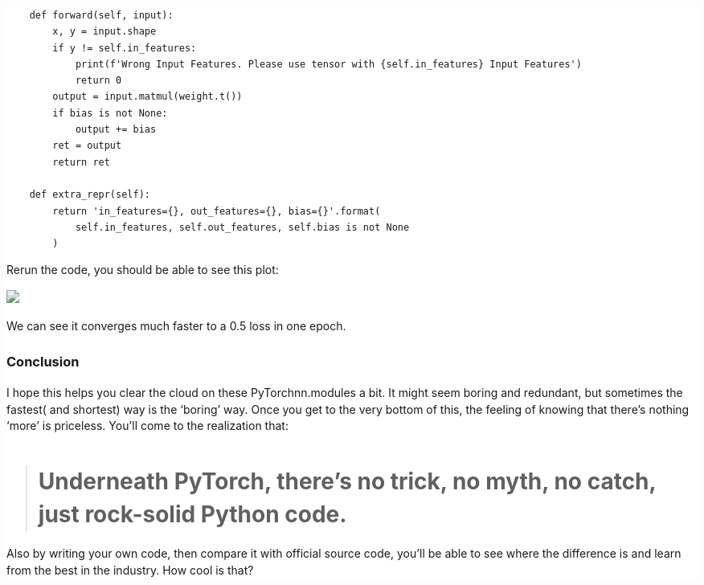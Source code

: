         def forward(self, input):
            x, y = input.shape
            if y != self.in_features:
                print(f'Wrong Input Features. Please use tensor with {self.in_features} Input Features')
                return 0
            output = input.matmul(weight.t())
            if bias is not None:
                output += bias
            ret = output
            return ret
        
        def extra_repr(self):
            return 'in_features={}, out_features={}, bias={}'.format(
                self.in_features, self.out_features, self.bias is not None
            )

Rerun the code, you should be able to see this plot:

![](https://cdn-images-1.medium.com/max/2000/1*6nUlBO7nIt9t2E0xrfgP-w.png)

We can see it converges much faster to a 0.5 loss in one epoch.

### Conclusion

I hope this helps you clear the cloud on these PyTorchnn.modules a bit. It might seem boring and redundant, but sometimes the fastest( and shortest) way is the ‘boring’ way. Once you get to the very bottom of this, the feeling of knowing that there’s nothing ‘more’ is priceless. You’ll come to the realization that:
> # Underneath PyTorch, there’s no trick, no myth, no catch, just rock-solid Python code.

Also by writing your own code, then compare it with official source code, you’ll be able to see where the difference is and learn from the best in the industry. How cool is that?
